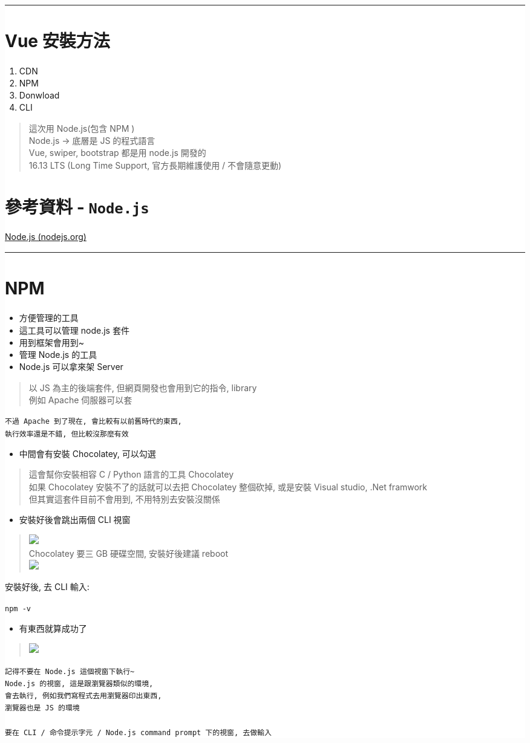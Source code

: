 ----

# Vue 安裝方法  
1. CDN    
2. NPM   
3. Donwload  
4. CLI   
> 這次用 Node.js(包含 NPM )  
> Node.js → 底層是 JS 的程式語言   
> Vue, swiper, bootstrap 都是用 node.js 開發的  
> 16.13 LTS (Long Time Support, 官方長期維護使用 / 不會隨意更動)   

# 參考資料 - `Node.js`

[Node.js (nodejs.org)](https://nodejs.org/en/)   


----

# NPM  
- 方便管理的工具  
- 這工具可以管理 node.js 套件   
- 用到框架會用到~  
- 管理 Node.js 的工具  
- Node.js 可以拿來架 Server  
> 以 JS 為主的後端套件, 但網頁開發也會用到它的指令, library  
> 例如 Apache 伺服器可以套   
```
不過 Apache 到了現在, 會比較有以前舊時代的東西, 
執行效率還是不錯, 但比較沒那麼有效
```

- 中間會有安裝 Chocolatey, 可以勾選  
> 這會幫你安裝相容 C / Python 語言的工具 Chocolatey   
> 如果 Chocolatey 安裝不了的話就可以去把 Chocolatey 整個砍掉, 或是安裝 Visual studio, .Net framwork   
> 但其實這套件目前不會用到, 不用特別去安裝沒關係  

- 安裝好後會跳出兩個 CLI 視窗    
> ![](https://i.imgur.com/yYVpQaJ.png)   
>  Chocolatey 要三 GB 硬碟空間, 安裝好後建議 reboot  
>  ![](https://i.imgur.com/0suI4bo.png)   

安裝好後, 去 CLI 輸入:   
```
npm -v
```
- 有東西就算成功了   

> ![](https://i.imgur.com/z9V7etC.png)    

```
記得不要在 Node.js 這個視窗下執行~ 
Node.js 的視窗, 這是跟瀏覽器類似的環境, 
會去執行, 例如我們寫程式去用瀏覽器印出東西, 
瀏覽器也是 JS 的環境

要在 CLI / 命令提示字元 / Node.js command prompt 下的視窗, 去做輸入  
```
